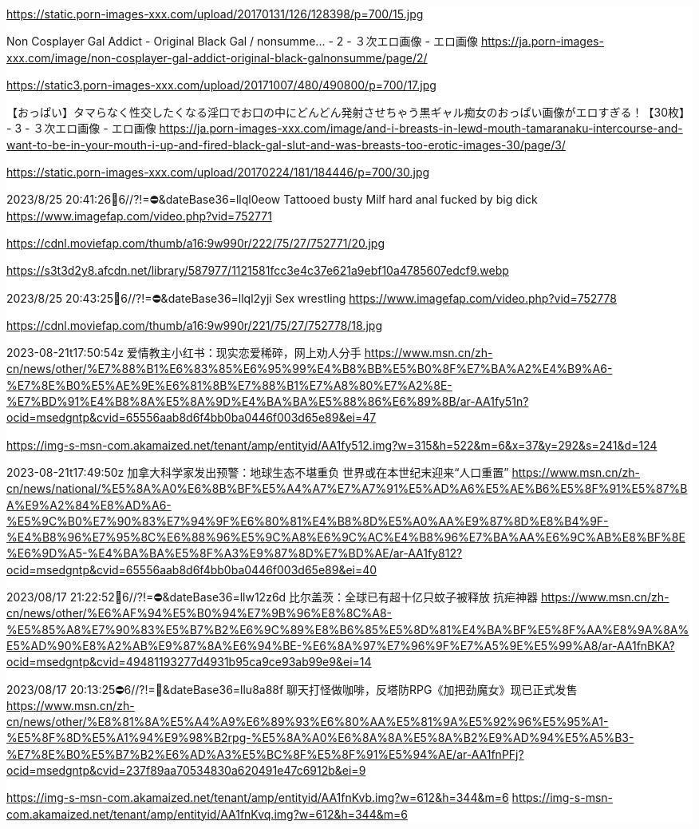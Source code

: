 https://static.porn-images-xxx.com/upload/20170131/126/128398/p=700/15.jpg

Non Cosplayer Gal Addict - Original Black Gal / nonsumme... - 2 - ３次エロ画像 - エロ画像
https://ja.porn-images-xxx.com/image/non-cosplayer-gal-addict-original-black-galnonsumme/page/2/

https://static3.porn-images-xxx.com/upload/20171007/480/490800/p=700/17.jpg

【おっぱい】タマらなく性交したくなる淫口でお口の中にどんどん発射させちゃう黒ギャル痴女のおっぱい画像がエロすぎる！【30枚】 - 3 - ３次エロ画像 - エロ画像
https://ja.porn-images-xxx.com/image/and-i-breasts-in-lewd-mouth-tamaranaku-intercourse-and-want-to-be-in-your-mouth-i-up-and-fired-black-gal-slut-and-was-breasts-too-erotic-images-30/page/3/

https://static.porn-images-xxx.com/upload/20170224/181/184446/p=700/30.jpg

2023/8/25 20:41:26🛑6//?!=⛔&dateBase36=llql0eow
Tattooed busty Milf hard anal fucked by big dick
https://www.imagefap.com/video.php?vid=752771

https://cdnl.moviefap.com/thumb/a16:9w990r/222/75/27/752771/20.jpg

https://s3t3d2y8.afcdn.net/library/587977/1121581fcc3e4c37e621a9ebf10a4785607edcf9.webp

2023/8/25 20:43:25🛑6//?!=⛔&dateBase36=llql2yji
Sex wrestling
https://www.imagefap.com/video.php?vid=752778

https://cdnl.moviefap.com/thumb/a16:9w990r/221/75/27/752778/18.jpg

2023-08-21t17:50:54z
爱情教主小红书：现实恋爱稀碎，网上劝人分手
https://www.msn.cn/zh-cn/news/other/%E7%88%B1%E6%83%85%E6%95%99%E4%B8%BB%E5%B0%8F%E7%BA%A2%E4%B9%A6-%E7%8E%B0%E5%AE%9E%E6%81%8B%E7%88%B1%E7%A8%80%E7%A2%8E-%E7%BD%91%E4%B8%8A%E5%8A%9D%E4%BA%BA%E5%88%86%E6%89%8B/ar-AA1fy51n?ocid=msedgntp&cvid=65556aab8d6f4bb0ba0446f003d65e89&ei=47

https://img-s-msn-com.akamaized.net/tenant/amp/entityid/AA1fy512.img?w=315&h=522&m=6&x=37&y=292&s=241&d=124

2023-08-21t17:49:50z
加拿大科学家发出预警：地球生态不堪重负 世界或在本世纪末迎来“人口重置”
https://www.msn.cn/zh-cn/news/national/%E5%8A%A0%E6%8B%BF%E5%A4%A7%E7%A7%91%E5%AD%A6%E5%AE%B6%E5%8F%91%E5%87%BA%E9%A2%84%E8%AD%A6-%E5%9C%B0%E7%90%83%E7%94%9F%E6%80%81%E4%B8%8D%E5%A0%AA%E9%87%8D%E8%B4%9F-%E4%B8%96%E7%95%8C%E6%88%96%E5%9C%A8%E6%9C%AC%E4%B8%96%E7%BA%AA%E6%9C%AB%E8%BF%8E%E6%9D%A5-%E4%BA%BA%E5%8F%A3%E9%87%8D%E7%BD%AE/ar-AA1fy812?ocid=msedgntp&cvid=65556aab8d6f4bb0ba0446f003d65e89&ei=40

2023/08/17 21:22:52🛑6//?!=⛔&dateBase36=llw12z6d
比尔盖茨：全球已有超十亿只蚊子被释放 抗疟神器
https://www.msn.cn/zh-cn/news/other/%E6%AF%94%E5%B0%94%E7%9B%96%E8%8C%A8-%E5%85%A8%E7%90%83%E5%B7%B2%E6%9C%89%E8%B6%85%E5%8D%81%E4%BA%BF%E5%8F%AA%E8%9A%8A%E5%AD%90%E8%A2%AB%E9%87%8A%E6%94%BE-%E6%8A%97%E7%96%9F%E7%A5%9E%E5%99%A8/ar-AA1fnBKA?ocid=msedgntp&cvid=49481193277d4931b95ca9ce93ab99e9&ei=14

2023/08/17 20:13:25⛔6//?!=🛑&dateBase36=llu8a88f
聊天打怪做咖啡，反塔防RPG《加把劲魔女》现已正式发售
https://www.msn.cn/zh-cn/news/other/%E8%81%8A%E5%A4%A9%E6%89%93%E6%80%AA%E5%81%9A%E5%92%96%E5%95%A1-%E5%8F%8D%E5%A1%94%E9%98%B2rpg-%E5%8A%A0%E6%8A%8A%E5%8A%B2%E9%AD%94%E5%A5%B3-%E7%8E%B0%E5%B7%B2%E6%AD%A3%E5%BC%8F%E5%8F%91%E5%94%AE/ar-AA1fnPFj?ocid=msedgntp&cvid=237f89aa70534830a620491e47c6912b&ei=9

https://img-s-msn-com.akamaized.net/tenant/amp/entityid/AA1fnKvb.img?w=612&h=344&m=6
https://img-s-msn-com.akamaized.net/tenant/amp/entityid/AA1fnKvq.img?w=612&h=344&m=6
